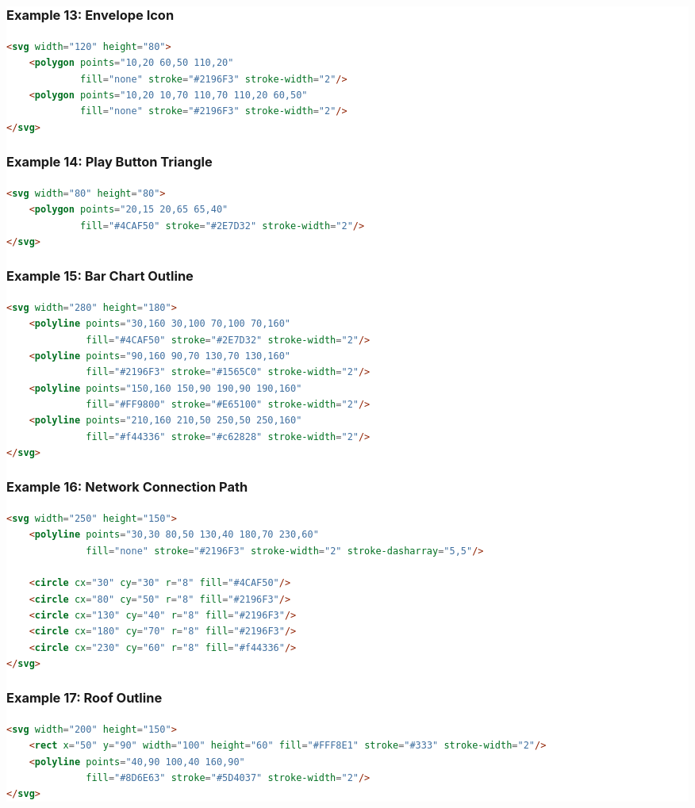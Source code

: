 ### Example 13: Envelope Icon

```html
<svg width="120" height="80">
    <polygon points="10,20 60,50 110,20"
             fill="none" stroke="#2196F3" stroke-width="2"/>
    <polygon points="10,20 10,70 110,70 110,20 60,50"
             fill="none" stroke="#2196F3" stroke-width="2"/>
</svg>
```

### Example 14: Play Button Triangle

```html
<svg width="80" height="80">
    <polygon points="20,15 20,65 65,40"
             fill="#4CAF50" stroke="#2E7D32" stroke-width="2"/>
</svg>
```

### Example 15: Bar Chart Outline

```html
<svg width="280" height="180">
    <polyline points="30,160 30,100 70,100 70,160"
              fill="#4CAF50" stroke="#2E7D32" stroke-width="2"/>
    <polyline points="90,160 90,70 130,70 130,160"
              fill="#2196F3" stroke="#1565C0" stroke-width="2"/>
    <polyline points="150,160 150,90 190,90 190,160"
              fill="#FF9800" stroke="#E65100" stroke-width="2"/>
    <polyline points="210,160 210,50 250,50 250,160"
              fill="#f44336" stroke="#c62828" stroke-width="2"/>
</svg>
```

### Example 16: Network Connection Path

```html
<svg width="250" height="150">
    <polyline points="30,30 80,50 130,40 180,70 230,60"
              fill="none" stroke="#2196F3" stroke-width="2" stroke-dasharray="5,5"/>

    <circle cx="30" cy="30" r="8" fill="#4CAF50"/>
    <circle cx="80" cy="50" r="8" fill="#2196F3"/>
    <circle cx="130" cy="40" r="8" fill="#2196F3"/>
    <circle cx="180" cy="70" r="8" fill="#2196F3"/>
    <circle cx="230" cy="60" r="8" fill="#f44336"/>
</svg>
```

### Example 17: Roof Outline

```html
<svg width="200" height="150">
    <rect x="50" y="90" width="100" height="60" fill="#FFF8E1" stroke="#333" stroke-width="2"/>
    <polyline points="40,90 100,40 160,90"
              fill="#8D6E63" stroke="#5D4037" stroke-width="2"/>
</svg>
```
